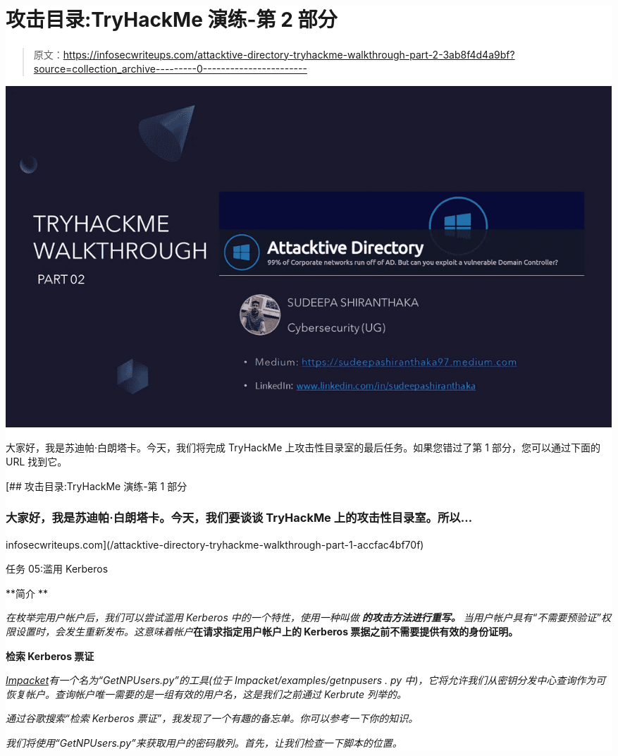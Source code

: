 # 攻击目录:TryHackMe 演练-第 2 部分

> 原文：<https://infosecwriteups.com/attacktive-directory-tryhackme-walkthrough-part-2-3ab8f4d4a9bf?source=collection_archive---------0----------------------->

![](img/838ac4dd58f61e1d0e47e2442936e9e0.png)

大家好，我是苏迪帕·白朗塔卡。今天，我们将完成 TryHackMe 上攻击性目录室的最后任务。如果您错过了第 1 部分，您可以通过下面的 URL 找到它。

[](/attacktive-directory-tryhackme-walkthrough-part-1-accfac4bf70f) [## 攻击目录:TryHackMe 演练-第 1 部分

### 大家好，我是苏迪帕·白朗塔卡。今天，我们要谈谈 TryHackMe 上的攻击性目录室。所以…

infosecwriteups.com](/attacktive-directory-tryhackme-walkthrough-part-1-accfac4bf70f) 

任务 05:滥用 Kerberos

**简介 **

*在枚举完用户帐户后，我们可以尝试滥用 Kerberos 中的一个特性，使用一种叫做* ***的攻击方法进行重写。*** *当用户帐户具有“不需要预验证”权限设置时，会发生重新发布。这意味着帐户***在请求指定用户帐户上的 Kerberos 票据之前不需要提供有效的身份证明。**

****检索 Kerberos 票证****

*[*Impacket*](https://github.com/SecureAuthCorp/impacket)*有一个名为“GetNPUsers.py”的工具(位于 Impacket/examples/getnpusers . py 中)，它将允许我们从密钥分发中心查询作为可恢复帐户。查询帐户唯一需要的是一组有效的用户名，这是我们之前通过 Kerbrute 列举的。**

*通过谷歌搜索“检索 Kerberos 票证”，我发现了一个有趣的备忘单。你可以参考一下你的知识。*

*我们将使用“GetNPUsers.py”来获取用户的密码散列。首先，让我们检查一下脚本的位置。*
